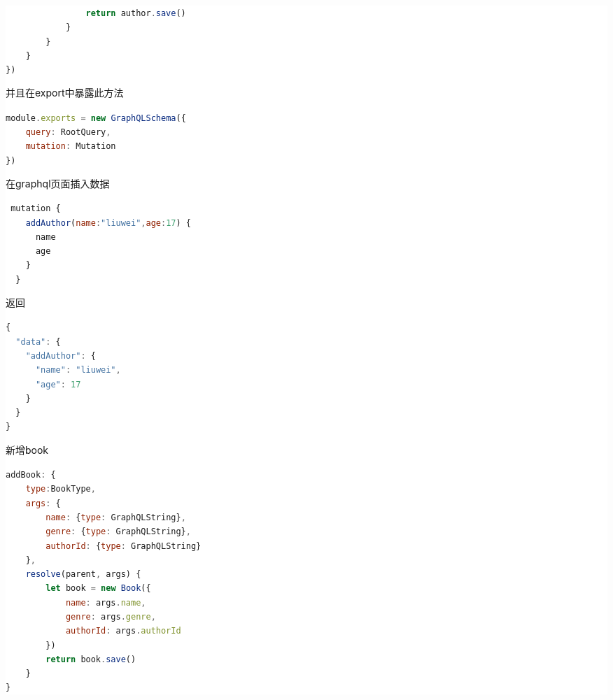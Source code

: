 ```js
                return author.save()
            }
        }
    }
})
```

并且在export中暴露此方法

```js
module.exports = new GraphQLSchema({
    query: RootQuery,
    mutation: Mutation
})
```

在graphql页面插入数据

```js
 mutation {
    addAuthor(name:"liuwei",age:17) {
      name
      age
    }
  }
```

返回

```js
{
  "data": {
    "addAuthor": {
      "name": "liuwei",
      "age": 17
    }
  }
}
```



新增book

```js
addBook: {
    type:BookType,
    args: {
        name: {type: GraphQLString},
        genre: {type: GraphQLString},
        authorId: {type: GraphQLString}
    },
    resolve(parent, args) {
        let book = new Book({
            name: args.name,
            genre: args.genre,
            authorId: args.authorId
        })
        return book.save()
    }
}
```
